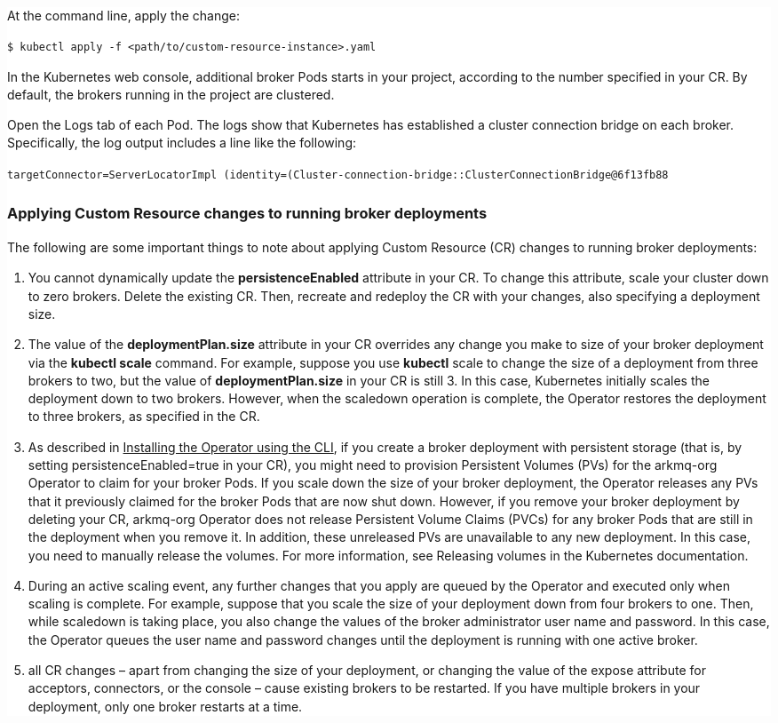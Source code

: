 At the command line, apply the change:

```shell script
$ kubectl apply -f <path/to/custom-resource-instance>.yaml
```

In the Kubernetes web console, additional broker Pods starts in your project, according to the number specified in your CR. 
By default, the brokers running in the project are clustered.

Open the Logs tab of each Pod. The logs show that Kubernetes has established a cluster connection bridge on each broker. 
Specifically, the log output includes a line like the following:

```shell script
targetConnector=ServerLocatorImpl (identity=(Cluster-connection-bridge::ClusterConnectionBridge@6f13fb88
```

### Applying Custom Resource changes to running broker deployments
The following are some important things to note about applying Custom Resource (CR) changes to running broker deployments:

1. You cannot dynamically update the **persistenceEnabled** attribute in your CR. To change this attribute, scale your cluster 
down to zero brokers. Delete the existing CR. Then, recreate and redeploy the CR with your changes, also specifying a deployment size.

2. The value of the **deploymentPlan.size** attribute in your CR overrides any change you make to size of your broker deployment 
via the **kubectl scale** command. For example, suppose you use **kubectl** scale to change the size of a deployment from three brokers to two, 
but the value of **deploymentPlan.size** in your CR is still 3. In this case, Kubernetes initially scales the deployment down to two brokers. 
However, when the scaledown operation is complete, the Operator restores the deployment to three brokers, as specified in the CR.

3. As described in [Installing the Operator using the CLI](#installing-the-operator-using-the-cli), if you create a broker deployment with persistent storage (that is, by setting persistenceEnabled=true in your CR), you might need to provision Persistent Volumes (PVs) for the arkmq-org Operator to claim for your broker Pods. If you scale down the size of your broker deployment, the Operator releases any PVs that it previously claimed for the broker Pods that are now shut down. However, if you remove your broker deployment by deleting your CR, arkmq-org Operator does not release Persistent Volume Claims (PVCs) for any broker Pods that are still in the deployment when you remove it. In addition, these unreleased PVs are unavailable to any new deployment. In this case, you need to manually release the volumes. For more information, see Releasing volumes in the Kubernetes documentation.

4. During an active scaling event, any further changes that you apply are queued by the Operator and executed only when scaling is complete. For example, suppose that you scale the size of your deployment down from four brokers to one. Then, while scaledown is taking place, you also change the values of the broker administrator user name and password. In this case, the Operator queues the user name and password changes until the deployment is running with one active broker.

5. all CR changes – apart from changing the size of your deployment, or changing the value of the expose attribute for acceptors, connectors, or the console – cause existing brokers to be restarted. If you have multiple brokers in your deployment, only one broker restarts at a time.
